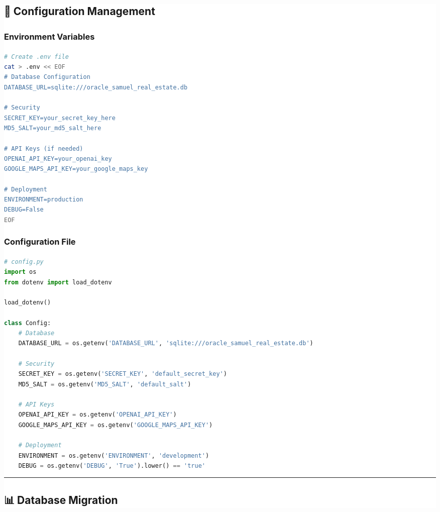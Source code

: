 ## 🔧 **Configuration Management**

### **Environment Variables**
```bash
# Create .env file
cat > .env << EOF
# Database Configuration
DATABASE_URL=sqlite:///oracle_samuel_real_estate.db

# Security
SECRET_KEY=your_secret_key_here
MD5_SALT=your_md5_salt_here

# API Keys (if needed)
OPENAI_API_KEY=your_openai_key
GOOGLE_MAPS_API_KEY=your_google_maps_key

# Deployment
ENVIRONMENT=production
DEBUG=False
EOF
```

### **Configuration File**
```python
# config.py
import os
from dotenv import load_dotenv

load_dotenv()

class Config:
    # Database
    DATABASE_URL = os.getenv('DATABASE_URL', 'sqlite:///oracle_samuel_real_estate.db')
    
    # Security
    SECRET_KEY = os.getenv('SECRET_KEY', 'default_secret_key')
    MD5_SALT = os.getenv('MD5_SALT', 'default_salt')
    
    # API Keys
    OPENAI_API_KEY = os.getenv('OPENAI_API_KEY')
    GOOGLE_MAPS_API_KEY = os.getenv('GOOGLE_MAPS_API_KEY')
    
    # Deployment
    ENVIRONMENT = os.getenv('ENVIRONMENT', 'development')
    DEBUG = os.getenv('DEBUG', 'True').lower() == 'true'
```

---

## 📊 **Database Migration**
